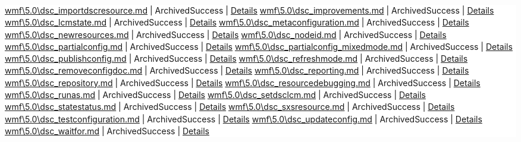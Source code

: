 [wmf\5.0\dsc_importdscresource.md](https://github.com/PowerShell/powerShell-Docs/blob/4a8cf1a6fcdde0ceb1590914b1cd2c414a851e95/wmf/5.0/dsc_importdscresource.md) | ArchivedSuccess | [Details](#56ec43a84cfdbceb7633609696ea697c515e2931343)
 [wmf\5.0\dsc_improvements.md](https://github.com/PowerShell/powerShell-Docs/blob/b32cb86b7a18fee929cc81360d81f479571a74c2/wmf/5.0/dsc_improvements.md) | ArchivedSuccess | [Details](#336c6bc43b482eda6524ebed0381240868261f64344)
 [wmf\5.0\dsc_lcmstate.md](https://github.com/PowerShell/powerShell-Docs/blob/b32cb86b7a18fee929cc81360d81f479571a74c2/wmf/5.0/dsc_lcmstate.md) | ArchivedSuccess | [Details](#648c2106d29749858161b78fb879c514078705d1345)
 [wmf\5.0\dsc_metaconfiguration.md](https://github.com/PowerShell/powerShell-Docs/blob/4a8cf1a6fcdde0ceb1590914b1cd2c414a851e95/wmf/5.0/dsc_metaconfiguration.md) | ArchivedSuccess | [Details](#695980323cb5d00d5c8f6bbe2d1c1c29ec99f809346)
 [wmf\5.0\dsc_newresources.md](https://github.com/PowerShell/powerShell-Docs/blob/b32cb86b7a18fee929cc81360d81f479571a74c2/wmf/5.0/dsc_newresources.md) | ArchivedSuccess | [Details](#34c29d88f0676e51c1b8af9d9e65b151eb8a4272347)
 [wmf\5.0\dsc_nodeid.md](https://github.com/PowerShell/powerShell-Docs/blob/4a8cf1a6fcdde0ceb1590914b1cd2c414a851e95/wmf/5.0/dsc_nodeid.md) | ArchivedSuccess | [Details](#06790d07e8798b1f263b023d0b231c6d9dd1d061348)
 [wmf\5.0\dsc_partialconfig.md](https://github.com/PowerShell/powerShell-Docs/blob/4a8cf1a6fcdde0ceb1590914b1cd2c414a851e95/wmf/5.0/dsc_partialconfig.md) | ArchivedSuccess | [Details](#4c8cbbd1f795a7117f049ccd6cbb00abb1127b24349)
 [wmf\5.0\dsc_partialconfig_mixedmode.md](https://github.com/PowerShell/powerShell-Docs/blob/4a8cf1a6fcdde0ceb1590914b1cd2c414a851e95/wmf/5.0/dsc_partialconfig_mixedmode.md) | ArchivedSuccess | [Details](#dc5b682e8e6b028c3cc54130e697d67fd4c234d2350)
 [wmf\5.0\dsc_publishconfig.md](https://github.com/PowerShell/powerShell-Docs/blob/b32cb86b7a18fee929cc81360d81f479571a74c2/wmf/5.0/dsc_publishconfig.md) | ArchivedSuccess | [Details](#fbfae5c87a81bb36e1187a65b2ef7a6a982d99f4351)
 [wmf\5.0\dsc_refreshmode.md](https://github.com/PowerShell/powerShell-Docs/blob/4a8cf1a6fcdde0ceb1590914b1cd2c414a851e95/wmf/5.0/dsc_refreshmode.md) | ArchivedSuccess | [Details](#da794b5c2fa3e975a3f39afbac989b2f40b07915352)
 [wmf\5.0\dsc_removeconfigdoc.md](https://github.com/PowerShell/powerShell-Docs/blob/b32cb86b7a18fee929cc81360d81f479571a74c2/wmf/5.0/dsc_removeconfigdoc.md) | ArchivedSuccess | [Details](#b0fb33b1d5e4ef1b0b9018ec5dd5f88ef5df4719353)
 [wmf\5.0\dsc_reporting.md](https://github.com/PowerShell/powerShell-Docs/blob/4a8cf1a6fcdde0ceb1590914b1cd2c414a851e95/wmf/5.0/dsc_reporting.md) | ArchivedSuccess | [Details](#9111f0ea2e0fc923994055819938fa16dfb0bedf354)
 [wmf\5.0\dsc_repository.md](https://github.com/PowerShell/powerShell-Docs/blob/4a8cf1a6fcdde0ceb1590914b1cd2c414a851e95/wmf/5.0/dsc_repository.md) | ArchivedSuccess | [Details](#3cccbc0ec413b03899ae92e747b8e5828d667b0b355)
 [wmf\5.0\dsc_resourcedebugging.md](https://github.com/PowerShell/powerShell-Docs/blob/4a8cf1a6fcdde0ceb1590914b1cd2c414a851e95/wmf/5.0/dsc_resourcedebugging.md) | ArchivedSuccess | [Details](#1357bcf47977f6f1bfdc6420851d9f4df3e2b46d356)
 [wmf\5.0\dsc_runas.md](https://github.com/PowerShell/powerShell-Docs/blob/4a8cf1a6fcdde0ceb1590914b1cd2c414a851e95/wmf/5.0/dsc_runas.md) | ArchivedSuccess | [Details](#0cfda25530705f1c17e72c2e19a5f389d2cb7686357)
 [wmf\5.0\dsc_setdsclcm.md](https://github.com/PowerShell/powerShell-Docs/blob/b32cb86b7a18fee929cc81360d81f479571a74c2/wmf/5.0/dsc_setdsclcm.md) | ArchivedSuccess | [Details](#97cd3cb5658f3acabf4f980d1e3fa99fe84e0d04358)
 [wmf\5.0\dsc_statestatus.md](https://github.com/PowerShell/powerShell-Docs/blob/b32cb86b7a18fee929cc81360d81f479571a74c2/wmf/5.0/dsc_statestatus.md) | ArchivedSuccess | [Details](#98a8a8f27661042bef27d0edceccf9a67c9153d1359)
 [wmf\5.0\dsc_sxsresource.md](https://github.com/PowerShell/powerShell-Docs/blob/4a8cf1a6fcdde0ceb1590914b1cd2c414a851e95/wmf/5.0/dsc_sxsresource.md) | ArchivedSuccess | [Details](#6338545a3ded859ba9abddaaff768bb89cb2dac0360)
 [wmf\5.0\dsc_testconfiguration.md](https://github.com/PowerShell/powerShell-Docs/blob/b32cb86b7a18fee929cc81360d81f479571a74c2/wmf/5.0/dsc_testconfiguration.md) | ArchivedSuccess | [Details](#df6b5db79c8c165e7fb3c1570838ac7a696b5a55361)
 [wmf\5.0\dsc_updateconfig.md](https://github.com/PowerShell/powerShell-Docs/blob/b32cb86b7a18fee929cc81360d81f479571a74c2/wmf/5.0/dsc_updateconfig.md) | ArchivedSuccess | [Details](#e3643fd339a0662d87f9532d9c38fd56c7f72333362)
 [wmf\5.0\dsc_waitfor.md](https://github.com/PowerShell/powerShell-Docs/blob/4a8cf1a6fcdde0ceb1590914b1cd2c414a851e95/wmf/5.0/dsc_waitfor.md) | ArchivedSuccess | [Details](#1050b9c9297adeef0215d706c19aa450fb483d97363)
